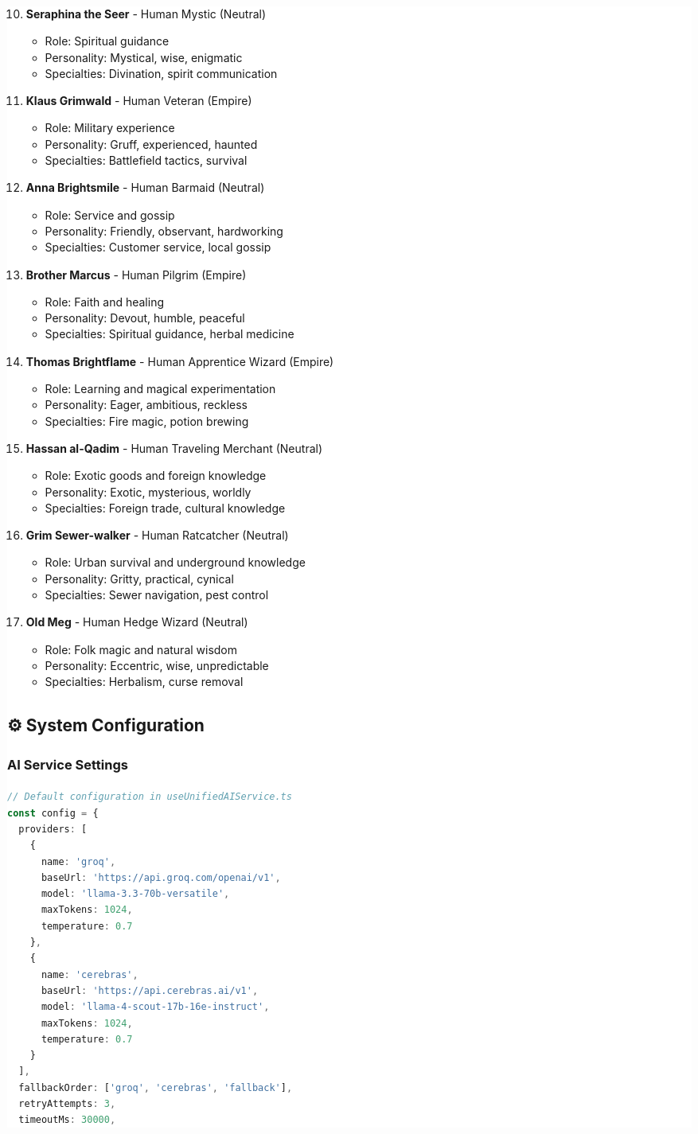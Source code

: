 10. **Seraphina the Seer** - Human Mystic (Neutral)
    - Role: Spiritual guidance
    - Personality: Mystical, wise, enigmatic
    - Specialties: Divination, spirit communication

11. **Klaus Grimwald** - Human Veteran (Empire)
    - Role: Military experience
    - Personality: Gruff, experienced, haunted
    - Specialties: Battlefield tactics, survival

12. **Anna Brightsmile** - Human Barmaid (Neutral)
    - Role: Service and gossip
    - Personality: Friendly, observant, hardworking
    - Specialties: Customer service, local gossip

13. **Brother Marcus** - Human Pilgrim (Empire)
    - Role: Faith and healing
    - Personality: Devout, humble, peaceful
    - Specialties: Spiritual guidance, herbal medicine

14. **Thomas Brightflame** - Human Apprentice Wizard (Empire)
    - Role: Learning and magical experimentation
    - Personality: Eager, ambitious, reckless
    - Specialties: Fire magic, potion brewing

15. **Hassan al-Qadim** - Human Traveling Merchant (Neutral)
    - Role: Exotic goods and foreign knowledge
    - Personality: Exotic, mysterious, worldly
    - Specialties: Foreign trade, cultural knowledge

16. **Grim Sewer-walker** - Human Ratcatcher (Neutral)
    - Role: Urban survival and underground knowledge
    - Personality: Gritty, practical, cynical
    - Specialties: Sewer navigation, pest control

17. **Old Meg** - Human Hedge Wizard (Neutral)
    - Role: Folk magic and natural wisdom
    - Personality: Eccentric, wise, unpredictable
    - Specialties: Herbalism, curse removal

## ⚙️ System Configuration

### AI Service Settings

```typescript
// Default configuration in useUnifiedAIService.ts
const config = {
  providers: [
    {
      name: 'groq',
      baseUrl: 'https://api.groq.com/openai/v1',
      model: 'llama-3.3-70b-versatile',
      maxTokens: 1024,
      temperature: 0.7
    },
    {
      name: 'cerebras',
      baseUrl: 'https://api.cerebras.ai/v1',
      model: 'llama-4-scout-17b-16e-instruct',
      maxTokens: 1024,
      temperature: 0.7
    }
  ],
  fallbackOrder: ['groq', 'cerebras', 'fallback'],
  retryAttempts: 3,
  timeoutMs: 30000,
```